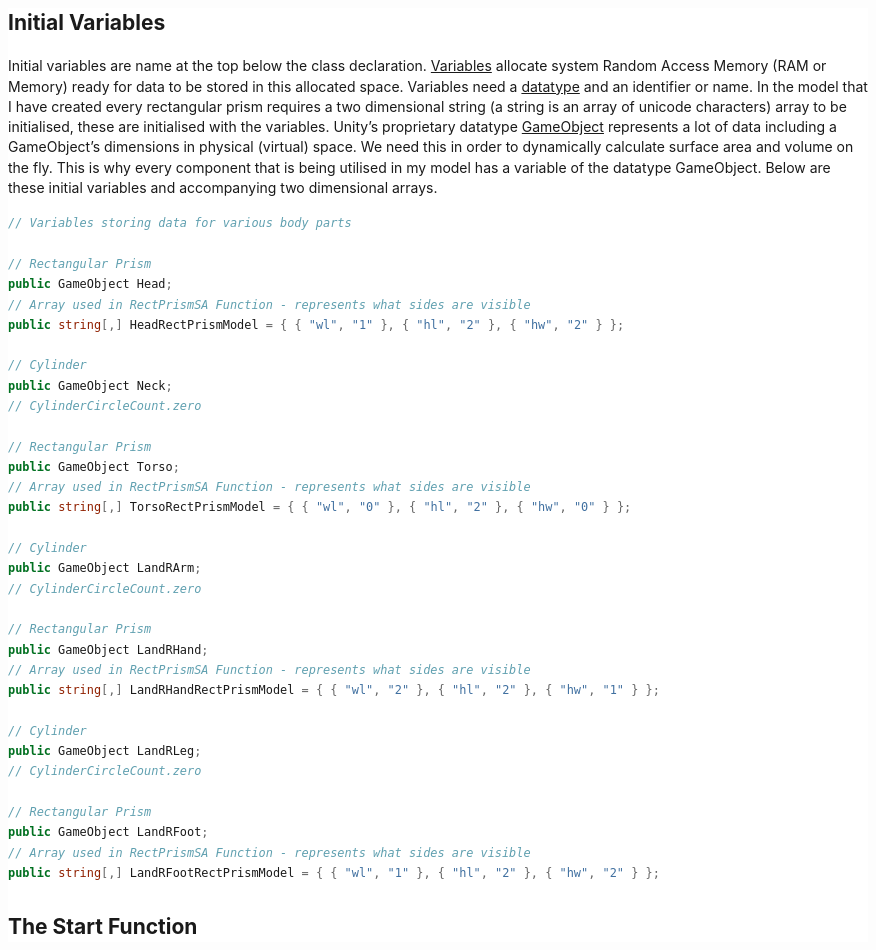 ## Initial Variables

Initial variables are name at the top below the class declaration. [Variables](https://docs.microsoft.com/en-us/dotnet/csharp/tour-of-csharp/types-and-variables) allocate system Random Access Memory (RAM or Memory) ready for data to be stored in this allocated space. Variables need a [datatype](http://www.tutorialsteacher.com/csharp/csharp-data-types) and an identifier or name. In the model that I have created every rectangular prism requires a two dimensional string (a string is an array of unicode characters) array to be initialised, these are initialised with the variables. Unity’s proprietary datatype [GameObject](https://docs.unity3d.com/ScriptReference/GameObject.html) represents a lot of data including a GameObject’s dimensions in physical (virtual) space. We need this in order to dynamically calculate surface area and volume on the fly. This is why every component that is being utilised in my model has a variable of the datatype GameObject. Below are these initial variables and accompanying two dimensional arrays.

```csharp
// Variables storing data for various body parts

// Rectangular Prism
public GameObject Head;
// Array used in RectPrismSA Function - represents what sides are visible 
public string[,] HeadRectPrismModel = { { "wl", "1" }, { "hl", "2" }, { "hw", "2" } };

// Cylinder
public GameObject Neck;
// CylinderCircleCount.zero

// Rectangular Prism
public GameObject Torso;
// Array used in RectPrismSA Function - represents what sides are visible 
public string[,] TorsoRectPrismModel = { { "wl", "0" }, { "hl", "2" }, { "hw", "0" } };

// Cylinder
public GameObject LandRArm;
// CylinderCircleCount.zero

// Rectangular Prism
public GameObject LandRHand;
// Array used in RectPrismSA Function - represents what sides are visible 
public string[,] LandRHandRectPrismModel = { { "wl", "2" }, { "hl", "2" }, { "hw", "1" } };

// Cylinder
public GameObject LandRLeg;
// CylinderCircleCount.zero

// Rectangular Prism
public GameObject LandRFoot;
// Array used in RectPrismSA Function - represents what sides are visible 
public string[,] LandRFootRectPrismModel = { { "wl", "1" }, { "hl", "2" }, { "hw", "2" } };
```

## The Start Function
